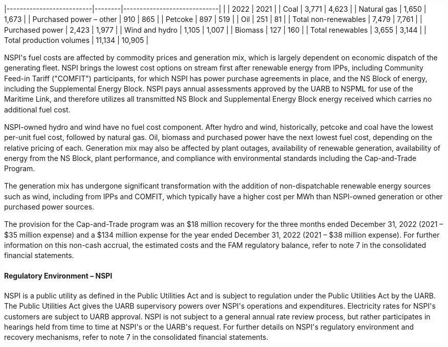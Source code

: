|--------------------------|--------|-----------------------------|
|                          | 2022   | 2021                        |
| Coal                     | 3,771  | 4,623                       |
| Natural gas              | 1,650  | 1,673                       |
| Purchased power – other  | 910    | 865                         |
| Petcoke                  | 897    | 519                         |
| Oil                      | 251    | 81                          |
| Total non-renewables     | 7,479  | 7,761                       |
| Purchased power          | 2,423  | 1,977                       |
| Wind and hydro           | 1,105  | 1,007                       |
| Biomass                  | 127    | 160                         |
| Total renewables         | 3,655  | 3,144                       |
| Total production volumes | 11,134 | 10,905                      |

NSPI's fuel costs are affected by commodity prices and generation mix, which is largely dependent on economic dispatch of the generating fleet. NSPI brings the lowest cost options on stream first after renewable energy from IPPs, including Community Feed-in Tariff ("COMFIT") participants, for which NSPI has power purchase agreements in place, and the NS Block of energy, including the Supplemental Energy Block. NSPI pays annual assessments approved by the UARB to NSPML for use of the Maritime Link, and therefore utilizes all transmitted NS Block and Supplemental Energy Block energy received which carries no additional fuel cost.

NSPI-owned hydro and wind have no fuel cost component. After hydro and wind, historically, petcoke and coal have the lowest per-unit fuel cost, followed by natural gas. Oil, biomass and purchased power have the next lowest fuel cost, depending on the relative pricing of each. Generation mix may also be affected by plant outages, availability of renewable generation, availability of energy from the NS Block, plant performance, and compliance with environmental standards including the Cap-and-Trade Program.

The generation mix has undergone significant transformation with the addition of non-dispatchable renewable energy sources such as wind, including from IPPs and COMFIT, which typically have a higher cost per MWh than NSPI-owned generation or other purchased power sources.

The provision for the Cap-and-Trade program was an \$18 million recovery for the three months ended December 31, 2022 (2021 – \$35 million expense) and a \$134 million expense for the year ended December 31, 2022 (2021 – \$38 million expense). For further information on this non-cash accrual, the estimated costs and the FAM regulatory balance, refer to note 7 in the consolidated financial statements.

#### **Regulatory Environment – NSPI**

NSPI is a public utility as defined in the Public Utilities Act and is subject to regulation under the Public Utilities Act by the UARB. The Public Utilities Act gives the UARB supervisory powers over NSPI's operations and expenditures. Electricity rates for NSPI's customers are subject to UARB approval. NSPI is not subject to a general annual rate review process, but rather participates in hearings held from time to time at NSPI's or the UARB's request. For further details on NSPI's regulatory environment and recovery mechanisms, refer to note 7 in the consolidated financial statements.
